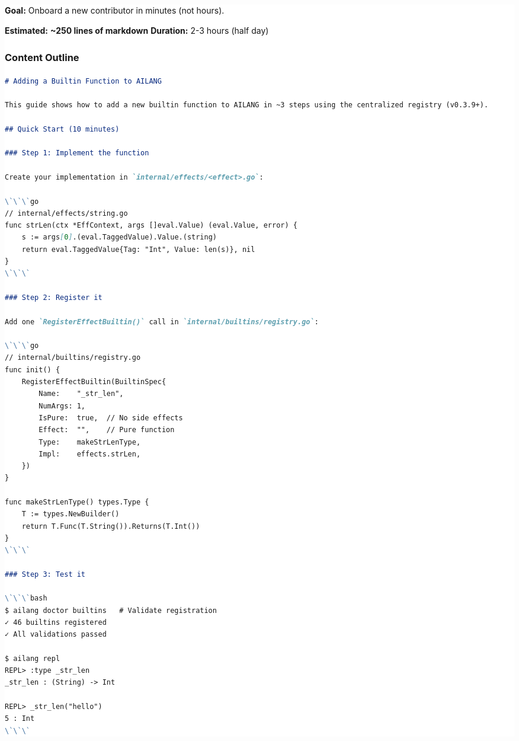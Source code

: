 **Goal:** Onboard a new contributor in minutes (not hours).

**Estimated:** **~250 lines of markdown**
**Duration:** 2-3 hours (half day)

### Content Outline

```markdown
# Adding a Builtin Function to AILANG

This guide shows how to add a new builtin function to AILANG in ~3 steps using the centralized registry (v0.3.9+).

## Quick Start (10 minutes)

### Step 1: Implement the function

Create your implementation in `internal/effects/<effect>.go`:

\`\`\`go
// internal/effects/string.go
func strLen(ctx *EffContext, args []eval.Value) (eval.Value, error) {
    s := args[0].(eval.TaggedValue).Value.(string)
    return eval.TaggedValue{Tag: "Int", Value: len(s)}, nil
}
\`\`\`

### Step 2: Register it

Add one `RegisterEffectBuiltin()` call in `internal/builtins/registry.go`:

\`\`\`go
// internal/builtins/registry.go
func init() {
    RegisterEffectBuiltin(BuiltinSpec{
        Name:    "_str_len",
        NumArgs: 1,
        IsPure:  true,  // No side effects
        Effect:  "",    // Pure function
        Type:    makeStrLenType,
        Impl:    effects.strLen,
    })
}

func makeStrLenType() types.Type {
    T := types.NewBuilder()
    return T.Func(T.String()).Returns(T.Int())
}
\`\`\`

### Step 3: Test it

\`\`\`bash
$ ailang doctor builtins   # Validate registration
✓ 46 builtins registered
✓ All validations passed

$ ailang repl
REPL> :type _str_len
_str_len : (String) -> Int

REPL> _str_len("hello")
5 : Int
\`\`\`
```